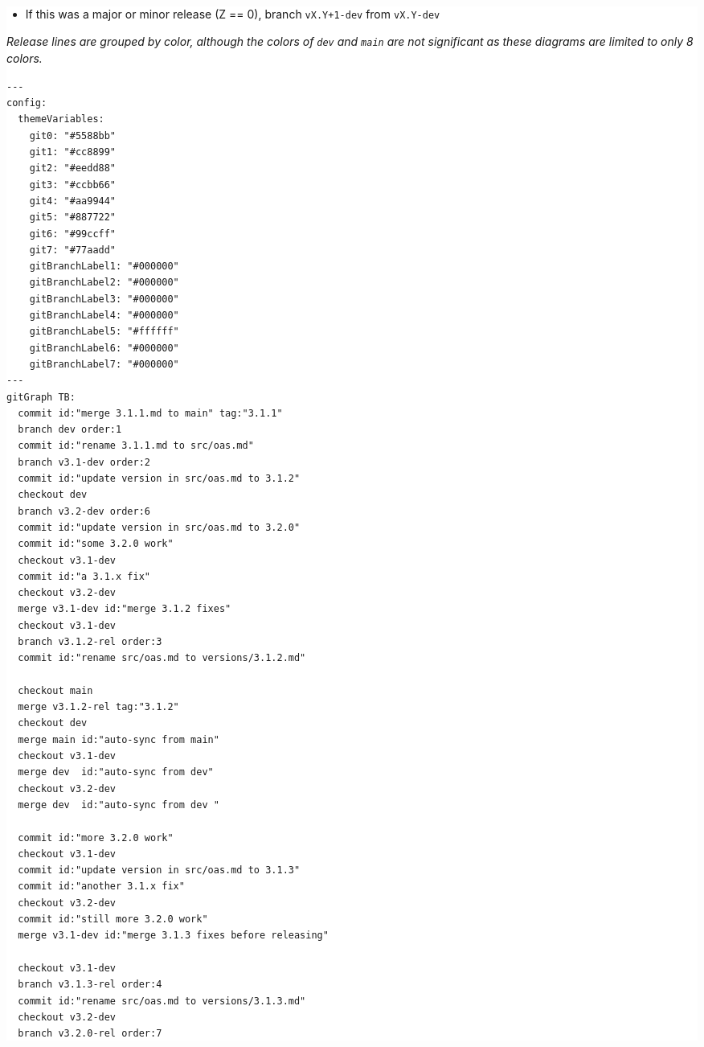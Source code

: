   * If this was a major or minor release (Z == 0), branch `vX.Y+1-dev` from `vX.Y-dev`

_Release lines are grouped by color, although the colors of `dev` and `main` are not significant as these diagrams are limited to only 8 colors._

```mermaid
---
config:
  themeVariables:
    git0: "#5588bb"
    git1: "#cc8899"
    git2: "#eedd88"
    git3: "#ccbb66"
    git4: "#aa9944"
    git5: "#887722"
    git6: "#99ccff"
    git7: "#77aadd"
    gitBranchLabel1: "#000000"
    gitBranchLabel2: "#000000"
    gitBranchLabel3: "#000000"
    gitBranchLabel4: "#000000"
    gitBranchLabel5: "#ffffff"
    gitBranchLabel6: "#000000"
    gitBranchLabel7: "#000000"
---
gitGraph TB:
  commit id:"merge 3.1.1.md to main" tag:"3.1.1"
  branch dev order:1
  commit id:"rename 3.1.1.md to src/oas.md"
  branch v3.1-dev order:2
  commit id:"update version in src/oas.md to 3.1.2"
  checkout dev
  branch v3.2-dev order:6
  commit id:"update version in src/oas.md to 3.2.0"
  commit id:"some 3.2.0 work"
  checkout v3.1-dev
  commit id:"a 3.1.x fix"
  checkout v3.2-dev
  merge v3.1-dev id:"merge 3.1.2 fixes"
  checkout v3.1-dev
  branch v3.1.2-rel order:3
  commit id:"rename src/oas.md to versions/3.1.2.md"

  checkout main
  merge v3.1.2-rel tag:"3.1.2"
  checkout dev
  merge main id:"auto-sync from main"
  checkout v3.1-dev
  merge dev  id:"auto-sync from dev"
  checkout v3.2-dev
  merge dev  id:"auto-sync from dev "

  commit id:"more 3.2.0 work"
  checkout v3.1-dev
  commit id:"update version in src/oas.md to 3.1.3"
  commit id:"another 3.1.x fix"
  checkout v3.2-dev
  commit id:"still more 3.2.0 work"
  merge v3.1-dev id:"merge 3.1.3 fixes before releasing"

  checkout v3.1-dev
  branch v3.1.3-rel order:4
  commit id:"rename src/oas.md to versions/3.1.3.md"
  checkout v3.2-dev
  branch v3.2.0-rel order:7
```